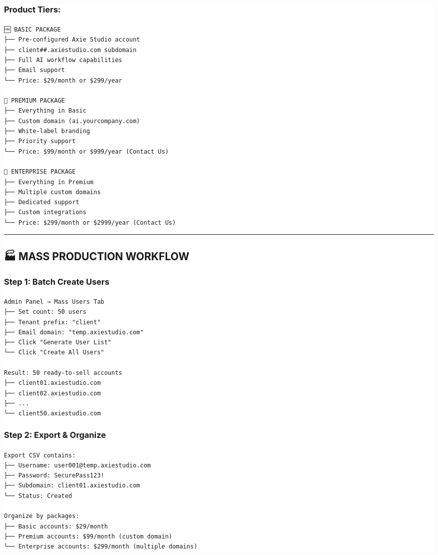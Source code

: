 ### **Product Tiers:**

```
🆓 BASIC PACKAGE
├── Pre-configured Axie Studio account
├── client##.axiestudio.com subdomain
├── Full AI workflow capabilities
├── Email support
└── Price: $29/month or $299/year

💎 PREMIUM PACKAGE  
├── Everything in Basic
├── Custom domain (ai.yourcompany.com)
├── White-label branding
├── Priority support
└── Price: $99/month or $999/year (Contact Us)

🏢 ENTERPRISE PACKAGE
├── Everything in Premium
├── Multiple custom domains
├── Dedicated support
├── Custom integrations
└── Price: $299/month or $2999/year (Contact Us)
```

---

## 🏭 **MASS PRODUCTION WORKFLOW**

### **Step 1: Batch Create Users**
```
Admin Panel → Mass Users Tab
├── Set count: 50 users
├── Tenant prefix: "client"
├── Email domain: "temp.axiestudio.com"
├── Click "Generate User List"
└── Click "Create All Users"

Result: 50 ready-to-sell accounts
├── client01.axiestudio.com
├── client02.axiestudio.com
├── ... 
└── client50.axiestudio.com
```

### **Step 2: Export & Organize**
```
Export CSV contains:
├── Username: user001@temp.axiestudio.com
├── Password: SecurePass123!
├── Subdomain: client01.axiestudio.com
└── Status: Created

Organize by packages:
├── Basic accounts: $29/month
├── Premium accounts: $99/month (custom domain)
└── Enterprise accounts: $299/month (multiple domains)
```

